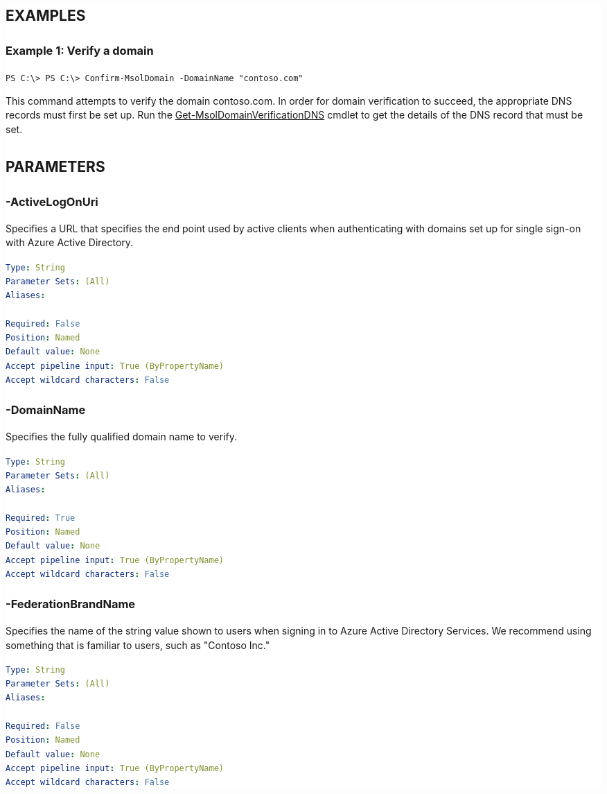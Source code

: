 ## EXAMPLES

### Example 1: Verify a domain

```
PS C:\> PS C:\> Confirm-MsolDomain -DomainName "contoso.com"
```

This command attempts to verify the domain contoso.com.
In order for domain verification to succeed, the appropriate DNS records must first be set up.
Run the [Get-MsolDomainVerificationDNS](./Get-MsolDomainVerificationDNS.md) cmdlet to get the details of the DNS record that must be set.

## PARAMETERS

### -ActiveLogOnUri
Specifies a URL that specifies the end point used by active clients when authenticating with domains set up for single sign-on with Azure Active Directory.

```yaml
Type: String
Parameter Sets: (All)
Aliases:

Required: False
Position: Named
Default value: None
Accept pipeline input: True (ByPropertyName)
Accept wildcard characters: False
```

### -DomainName
Specifies the fully qualified domain name to verify.

```yaml
Type: String
Parameter Sets: (All)
Aliases:

Required: True
Position: Named
Default value: None
Accept pipeline input: True (ByPropertyName)
Accept wildcard characters: False
```

### -FederationBrandName
Specifies the name of the string value shown to users when signing in to Azure Active Directory Services.
We recommend using something that is familiar to users, such as "Contoso Inc."

```yaml
Type: String
Parameter Sets: (All)
Aliases:

Required: False
Position: Named
Default value: None
Accept pipeline input: True (ByPropertyName)
Accept wildcard characters: False
```
